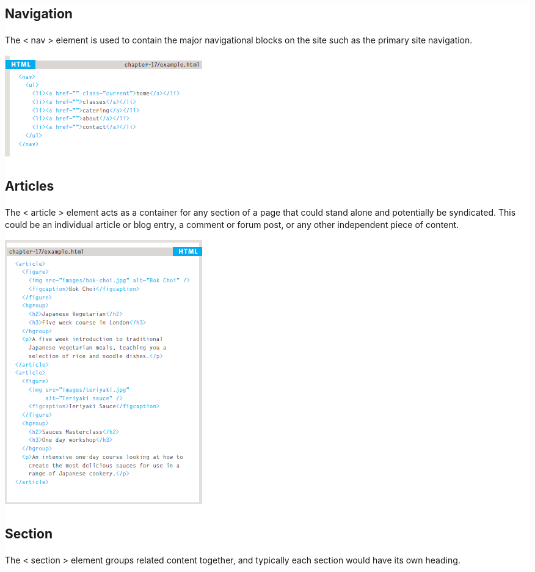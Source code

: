 
  ## Navigation
  
   The < nav > element is used to contain the major navigational blocks on the site such as the primary site navigation.
  
   ![Html5](nav.png)

  ## Articles
  
   The < article > element acts as a container for any section of a page that could stand alone and potentially be syndicated. This could be an individual article or blog entry,     a comment or forum post, or any other independent piece of content.
  
   ![Html5](artical.png)
  
  
  
  ## Section 
  
   The < section > element groups related content together, and typically each section would have its own heading.
  
